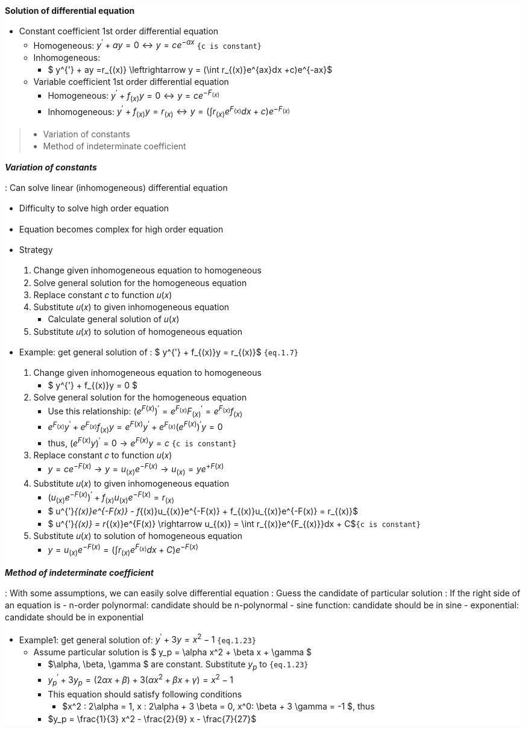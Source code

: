 **Solution of differential equation**

- Constant coefficient 1st order differential equation
  - Homogeneous: $y^{'} + ay = 0 \leftrightarrow y = ce^{-ax}$ `{c is constant}`
  - Inhomogeneous:
    - $ y^{'} + ay =r_{(x)} \leftrightarrow y = (\int r_{(x)}e^{ax}dx +c)e^{-ax}$
  - Variable coefficient 1st order differential equation
    - Homogeneous: $y^{'} + f_{(x)}y = 0 \leftrightarrow y = ce^{-F_{(x)}}$
    - Inhomogeneous: $y^{'} + f_{(x)}y = r_{(x)} \leftrightarrow y = (\int r_{(x)}e^{F_{(x)}}dx +c)e^{-F_{(x)}}$

> - Variation of constants
> - Method of indeterminate coefficient

***Variation of constants***

: Can solve linear (inhomogeneous) differential equation
  - Difficulty to solve high order equation
  - Equation becomes complex for high order equation

- Strategy
  1. Change given inhomogeneous equation to homogeneous
  2. Solve general solution for the homogeneous equation
  3. Replace constant 𝑐 to function 𝑢(𝑥)
  4. Substitute 𝑢(𝑥) to given inhomogeneous equation
        - Calculate general solution of 𝑢(𝑥)
  5. Substitute 𝑢(𝑥) to solution of homogeneous equation

- Example: get general solution of :  $ y^{'} + f_{(x)}y = r_{(x)}$ `{eq.1.7}`
    1. Change given inhomogeneous equation to homogeneous
        - $ y^{'} + f_{(x)}y = 0 $
    2. Solve general solution for the homogeneous equation
        - Use this relationship: $(e^{F(x)})^{'} = e^{F_{(x)}}F^{'}_{(x)} = e^{F_{(x)}}f_{(x)}$
        - $e^{F_{(x)}}y^{'} + e^{F_{(x)}} f_{(x)}y = e^{F(x)}y^{'} + e^{F_{(x)}}(e^{F(x)})^{'}y=0$
        - thus, $(e^{F(x)}y)^{'} = 0 \rightarrow e^{F(x)}y = c$ `{c is constant}`
    3. Replace constant 𝑐 to function 𝑢(𝑥)
        - $y = ce^{-F(x)} \rightarrow y = u_{(x)}e^{-F(x)} \rightarrow u_{(x)} = ye^{+F(x)}$
    4. Substitute 𝑢(𝑥) to given inhomogeneous equation
        - $(u_{(x)}e^{-F(x)})^{'} + f_{(x)}u_{(x)}e^{-F(x)} = r_{(x)}$
        - $ u^{'}_{(x)}e^{-F(x)} - f_{(x)}u_{(x)}e^{-F(x)} + f_{(x)}u_{(x)}e^{-F(x)} = r_{(x)}$
        - $ u^{'}_{(x)} = r_{(x)}e^{F(x)} \rightarrow u_{(x)} = \int r_{(x)}e^{F_{(x)}}dx + C$`{c is constant}`
    5. Substitute 𝑢(𝑥) to solution of homogeneous equation
        - $y = u_{(x)}e^{-F(x)}= (\int r_{(x)}e^{F_{(x)}}dx + C)e^{-F(x)}$

***Method of indeterminate coefficient***

: With some assumptions, we can easily solve differential equation
: Guess the candidate of particular solution
: If the right side of an equation is
    - n-order polynormal: candidate should be n-polynormal
    - sine function: candidate should be in sine
    - exponential: candidate should be in exponential

- Example1: get general solution of: $y^{'}+3y = x^{2} -1$ `{eq.1.23}`
  - Assume particular solution is $ y_p = \alpha x^2 + \beta x + \gamma $
    - $\alpha, \beta, \gamma $ are constant. Substitute $y_p$ to `{eq.1.23}`
    - $y^{'}_p + 3y_p = (2 \alpha x + \beta) + 3(\alpha x^2 + \beta x + \gamma) = x^2 -1$
    - This equation should satisfy following conditions
      - $x^2 : 2\alpha = 1, x : 2\alpha + 3 \beta = 0, x^0: \beta + 3 \gamma = -1 $, thus
    - $y_p = \frac{1}{3} x^2 - \frac{2}{9} x - \frac{7}{27}$
